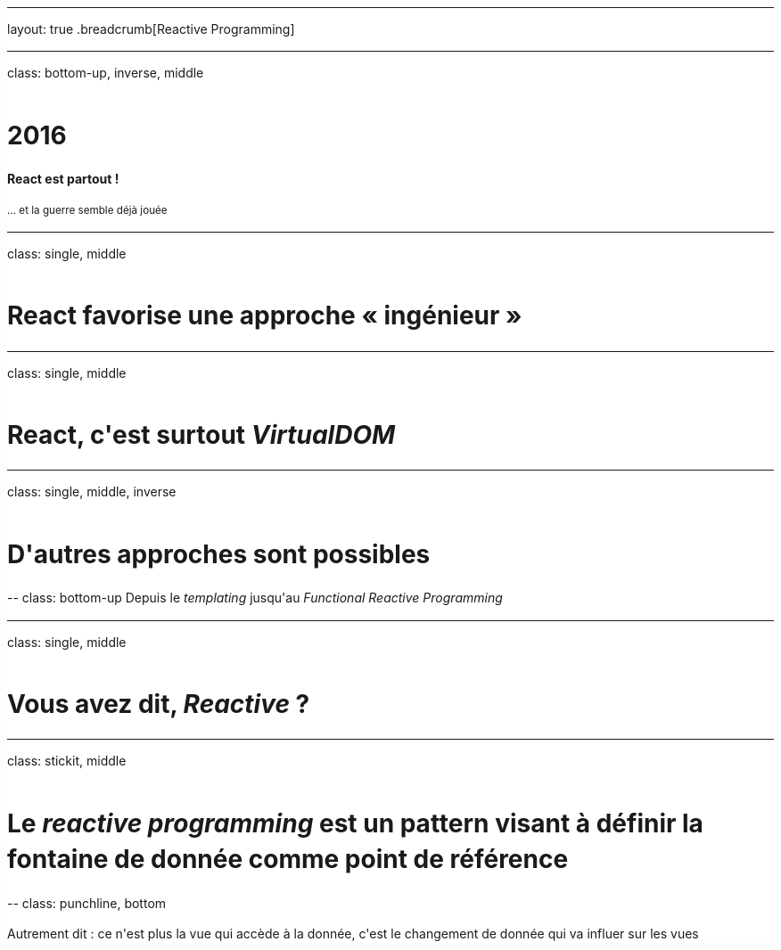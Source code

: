 
---
layout: true
.breadcrumb[Reactive Programming]


---
class: bottom-up, inverse, middle

# 2016

**React est partout !**

<small>… et la guerre semble déjà jouée</small>


---
class: single, middle
# React favorise une approche « ingénieur »


---
class: single, middle
# React, c'est surtout _VirtualDOM_


---
class: single, middle, inverse
# D'autres approches sont possibles

--
class: bottom-up
Depuis le _templating_ jusqu'au _Functional Reactive Programming_


---
class: single, middle
# **Vous avez dit, _Reactive_ ?**


---
class: stickit, middle
# Le _reactive programming_ est un pattern visant à définir la fontaine de donnée comme point de référence

--
class: punchline, bottom

Autrement dit : ce n'est plus la vue qui accède à la donnée, c'est le changement de donnée qui va influer sur les vues
